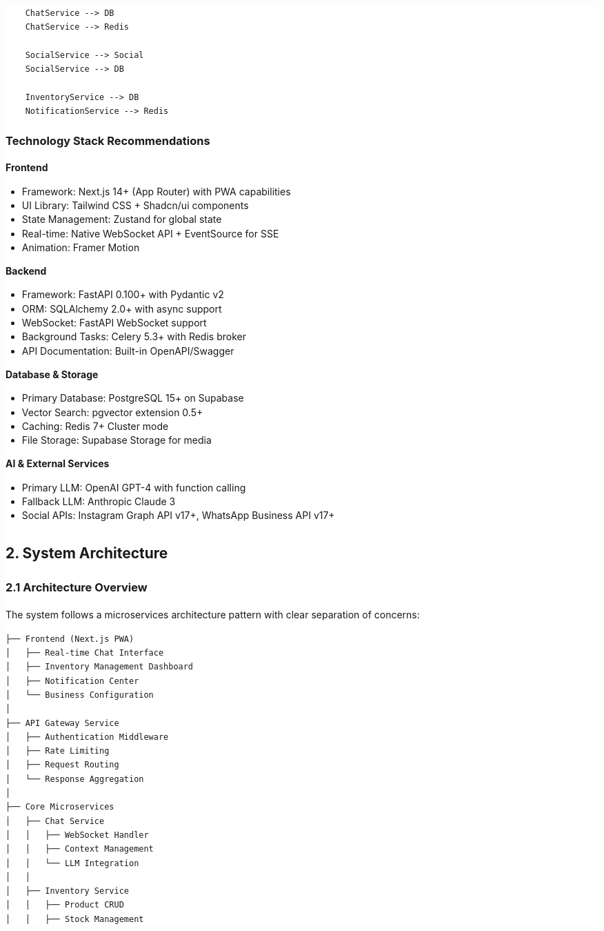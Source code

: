 ```mermaid
    ChatService --> DB
    ChatService --> Redis
    
    SocialService --> Social
    SocialService --> DB
    
    InventoryService --> DB
    NotificationService --> Redis
```

### Technology Stack Recommendations

**Frontend**
- Framework: Next.js 14+ (App Router) with PWA capabilities
- UI Library: Tailwind CSS + Shadcn/ui components
- State Management: Zustand for global state
- Real-time: Native WebSocket API + EventSource for SSE
- Animation: Framer Motion

**Backend**
- Framework: FastAPI 0.100+ with Pydantic v2
- ORM: SQLAlchemy 2.0+ with async support
- WebSocket: FastAPI WebSocket support
- Background Tasks: Celery 5.3+ with Redis broker
- API Documentation: Built-in OpenAPI/Swagger

**Database & Storage**
- Primary Database: PostgreSQL 15+ on Supabase
- Vector Search: pgvector extension 0.5+
- Caching: Redis 7+ Cluster mode
- File Storage: Supabase Storage for media

**AI & External Services**
- Primary LLM: OpenAI GPT-4 with function calling
- Fallback LLM: Anthropic Claude 3
- Social APIs: Instagram Graph API v17+, WhatsApp Business API v17+

## 2. System Architecture

### 2.1 Architecture Overview

The system follows a microservices architecture pattern with clear separation of concerns:

```
├── Frontend (Next.js PWA)
│   ├── Real-time Chat Interface
│   ├── Inventory Management Dashboard
│   ├── Notification Center
│   └── Business Configuration
│
├── API Gateway Service
│   ├── Authentication Middleware
│   ├── Rate Limiting
│   ├── Request Routing
│   └── Response Aggregation
│
├── Core Microservices
│   ├── Chat Service
│   │   ├── WebSocket Handler
│   │   ├── Context Management
│   │   └── LLM Integration
│   │
│   ├── Inventory Service
│   │   ├── Product CRUD
│   │   ├── Stock Management
```